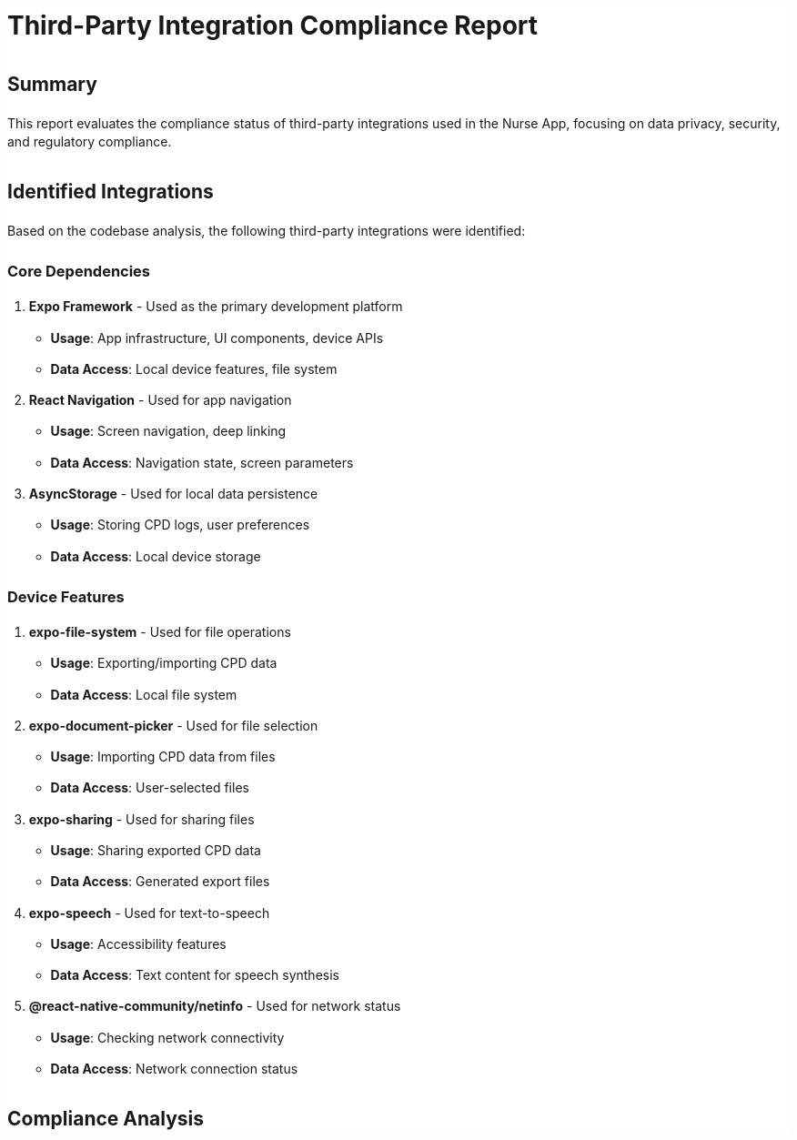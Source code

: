 # Third-Party Integration Compliance Report

## Summary

This report evaluates the compliance status of third-party integrations used in the Nurse App, focusing on data privacy, security, and regulatory compliance.

## Identified Integrations

Based on the codebase analysis, the following third-party integrations were identified:

### Core Dependencies

1. **Expo Framework** - Used as the primary development platform
   - **Usage**: App infrastructure, UI components, device APIs

   - **Data Access**: Local device features, file system

2. **React Navigation** - Used for app navigation
   - **Usage**: Screen navigation, deep linking

   - **Data Access**: Navigation state, screen parameters

3. **AsyncStorage** - Used for local data persistence
   - **Usage**: Storing CPD logs, user preferences

   - **Data Access**: Local device storage

### Device Features

1. **expo-file-system** - Used for file operations
   - **Usage**: Exporting/importing CPD data

   - **Data Access**: Local file system

2. **expo-document-picker** - Used for file selection
   - **Usage**: Importing CPD data from files

   - **Data Access**: User-selected files

3. **expo-sharing** - Used for sharing files
   - **Usage**: Sharing exported CPD data

   - **Data Access**: Generated export files

4. **expo-speech** - Used for text-to-speech
   - **Usage**: Accessibility features

   - **Data Access**: Text content for speech synthesis

5. **@react-native-community/netinfo** - Used for network status
   - **Usage**: Checking network connectivity

   - **Data Access**: Network connection status

## Compliance Analysis
